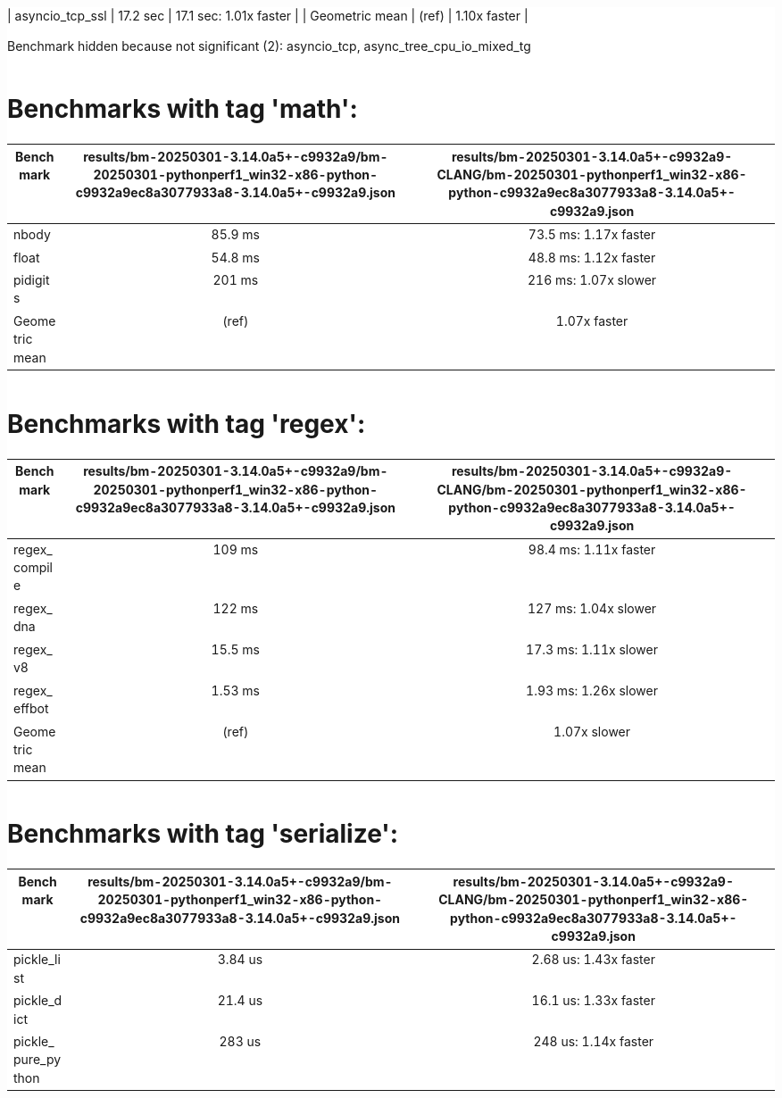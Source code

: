 | asyncio_tcp_ssl           | 17.2 sec                                                                                                                   | 17.1 sec: 1.01x faster                                                                                                           |
| Geometric mean            | (ref)                                                                                                                      | 1.10x faster                                                                                                                     |

Benchmark hidden because not significant (2): asyncio_tcp, async_tree_cpu_io_mixed_tg

Benchmarks with tag 'math':
===========================

| Benchmark      | results/bm-20250301-3.14.0a5+-c9932a9/bm-20250301-pythonperf1_win32-x86-python-c9932a9ec8a3077933a8-3.14.0a5+-c9932a9.json | results/bm-20250301-3.14.0a5+-c9932a9-CLANG/bm-20250301-pythonperf1_win32-x86-python-c9932a9ec8a3077933a8-3.14.0a5+-c9932a9.json |
|----------------|:--------------------------------------------------------------------------------------------------------------------------:|:--------------------------------------------------------------------------------------------------------------------------------:|
| nbody          | 85.9 ms                                                                                                                    | 73.5 ms: 1.17x faster                                                                                                            |
| float          | 54.8 ms                                                                                                                    | 48.8 ms: 1.12x faster                                                                                                            |
| pidigits       | 201 ms                                                                                                                     | 216 ms: 1.07x slower                                                                                                             |
| Geometric mean | (ref)                                                                                                                      | 1.07x faster                                                                                                                     |

Benchmarks with tag 'regex':
============================

| Benchmark      | results/bm-20250301-3.14.0a5+-c9932a9/bm-20250301-pythonperf1_win32-x86-python-c9932a9ec8a3077933a8-3.14.0a5+-c9932a9.json | results/bm-20250301-3.14.0a5+-c9932a9-CLANG/bm-20250301-pythonperf1_win32-x86-python-c9932a9ec8a3077933a8-3.14.0a5+-c9932a9.json |
|----------------|:--------------------------------------------------------------------------------------------------------------------------:|:--------------------------------------------------------------------------------------------------------------------------------:|
| regex_compile  | 109 ms                                                                                                                     | 98.4 ms: 1.11x faster                                                                                                            |
| regex_dna      | 122 ms                                                                                                                     | 127 ms: 1.04x slower                                                                                                             |
| regex_v8       | 15.5 ms                                                                                                                    | 17.3 ms: 1.11x slower                                                                                                            |
| regex_effbot   | 1.53 ms                                                                                                                    | 1.93 ms: 1.26x slower                                                                                                            |
| Geometric mean | (ref)                                                                                                                      | 1.07x slower                                                                                                                     |

Benchmarks with tag 'serialize':
================================

| Benchmark            | results/bm-20250301-3.14.0a5+-c9932a9/bm-20250301-pythonperf1_win32-x86-python-c9932a9ec8a3077933a8-3.14.0a5+-c9932a9.json | results/bm-20250301-3.14.0a5+-c9932a9-CLANG/bm-20250301-pythonperf1_win32-x86-python-c9932a9ec8a3077933a8-3.14.0a5+-c9932a9.json |
|----------------------|:--------------------------------------------------------------------------------------------------------------------------:|:--------------------------------------------------------------------------------------------------------------------------------:|
| pickle_list          | 3.84 us                                                                                                                    | 2.68 us: 1.43x faster                                                                                                            |
| pickle_dict          | 21.4 us                                                                                                                    | 16.1 us: 1.33x faster                                                                                                            |
| pickle_pure_python   | 283 us                                                                                                                     | 248 us: 1.14x faster                                                                                                             |